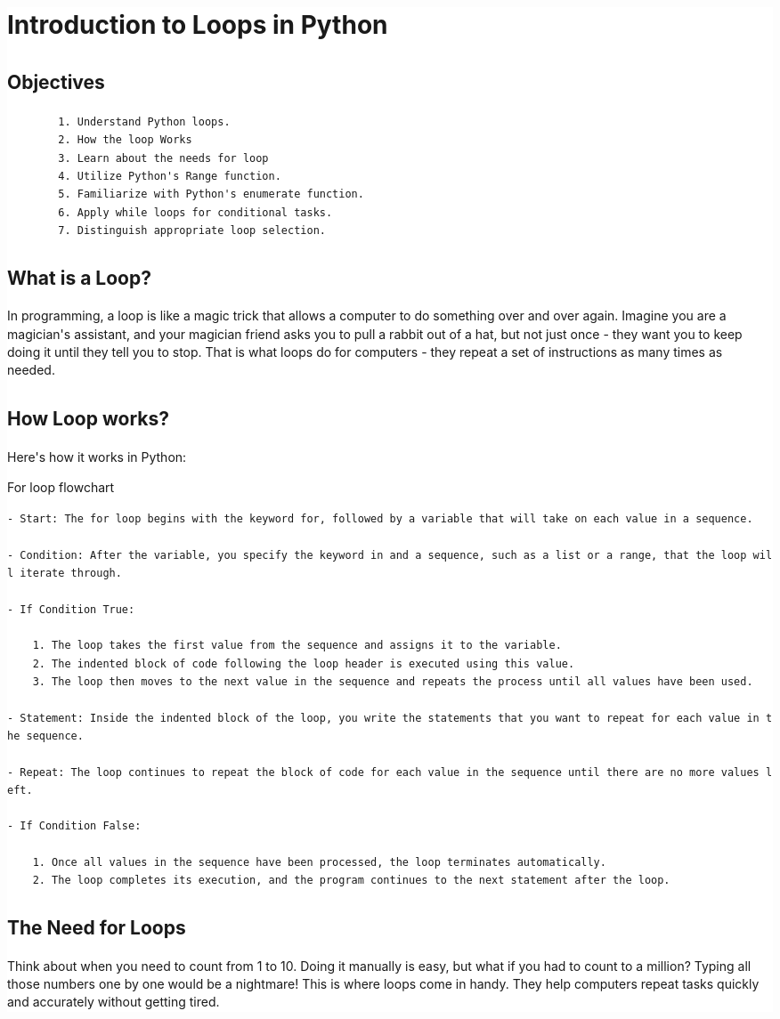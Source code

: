 # Introduction to Loops in Python

## Objectives

            1. Understand Python loops.
            2. How the loop Works
            3. Learn about the needs for loop
            4. Utilize Python's Range function.
            5. Familiarize with Python's enumerate function.
            6. Apply while loops for conditional tasks.
            7. Distinguish appropriate loop selection.

## What is a Loop?

In programming, a loop is like a magic trick that allows a computer to do something over and over again. Imagine you are a magician's assistant, and your magician friend asks you to pull a rabbit out of a hat, but not just once - they want you to keep doing it until they tell you to stop. That is what loops do for computers - they repeat a set of instructions as many times as needed.

## How Loop works?

Here's how it works in Python:

For loop flowchart

    - Start: The for loop begins with the keyword for, followed by a variable that will take on each value in a sequence.

    - Condition: After the variable, you specify the keyword in and a sequence, such as a list or a range, that the loop will iterate through.

    - If Condition True:

        1. The loop takes the first value from the sequence and assigns it to the variable.
        2. The indented block of code following the loop header is executed using this value.
        3. The loop then moves to the next value in the sequence and repeats the process until all values have been used.

    - Statement: Inside the indented block of the loop, you write the statements that you want to repeat for each value in the sequence.

    - Repeat: The loop continues to repeat the block of code for each value in the sequence until there are no more values left.

    - If Condition False:

        1. Once all values in the sequence have been processed, the loop terminates automatically.
        2. The loop completes its execution, and the program continues to the next statement after the loop.

## The Need for Loops

Think about when you need to count from 1 to 10. Doing it manually is easy, but what if you had to count to a million? Typing all those numbers one by one would be a nightmare! This is where loops come in handy. They help computers repeat tasks quickly and accurately without getting tired.
